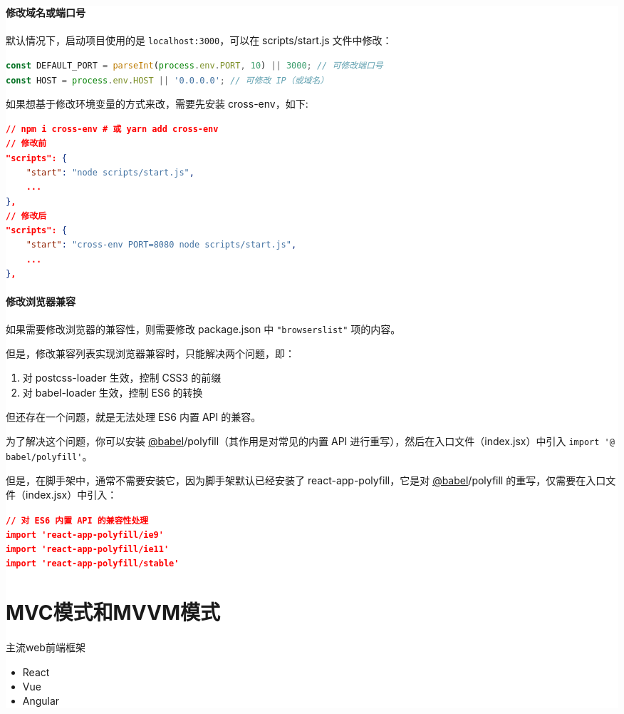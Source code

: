 #### 修改域名或端口号

默认情况下，启动项目使用的是 `localhost:3000`，可以在 scripts/start.js 文件中修改：

```javascript
const DEFAULT_PORT = parseInt(process.env.PORT, 10) || 3000; // 可修改端口号
const HOST = process.env.HOST || '0.0.0.0'; // 可修改 IP（或域名）
```

如果想基于修改环境变量的方式来改，需要先安装 cross-env，如下:

```json
// npm i cross-env # 或 yarn add cross-env
// 修改前
"scripts": {
    "start": "node scripts/start.js",
    ...
},
// 修改后
"scripts": {
    "start": "cross-env PORT=8080 node scripts/start.js",
    ...
},
```

#### 修改浏览器兼容

如果需要修改浏览器的兼容性，则需要修改 package.json 中 `"browserslist"` 项的内容。

但是，修改兼容列表实现浏览器兼容时，只能解决两个问题，即：

1. 对 postcss-loader 生效，控制 CSS3 的前缀
2. 对 babel-loader 生效，控制 ES6 的转换

但还存在一个问题，就是无法处理 ES6 内置 API 的兼容。

为了解决这个问题，你可以安装 [@babel](https://github.com/babel)/polyfill（其作用是对常见的内置 API 进行重写），然后在入口文件（index.jsx）中引入 `import '@babel/polyfill'`。

但是，在脚手架中，通常不需要安装它，因为脚手架默认已经安装了 react-app-polyfill，它是对 [@babel](https://github.com/babel)/polyfill 的重写，仅需要在入口文件（index.jsx）中引入：

```json
// 对 ES6 内置 API 的兼容性处理
import 'react-app-polyfill/ie9'
import 'react-app-polyfill/ie11'
import 'react-app-polyfill/stable'
```

# MVC模式和MVVM模式

主流web前端框架

- React
- Vue
- Angular
